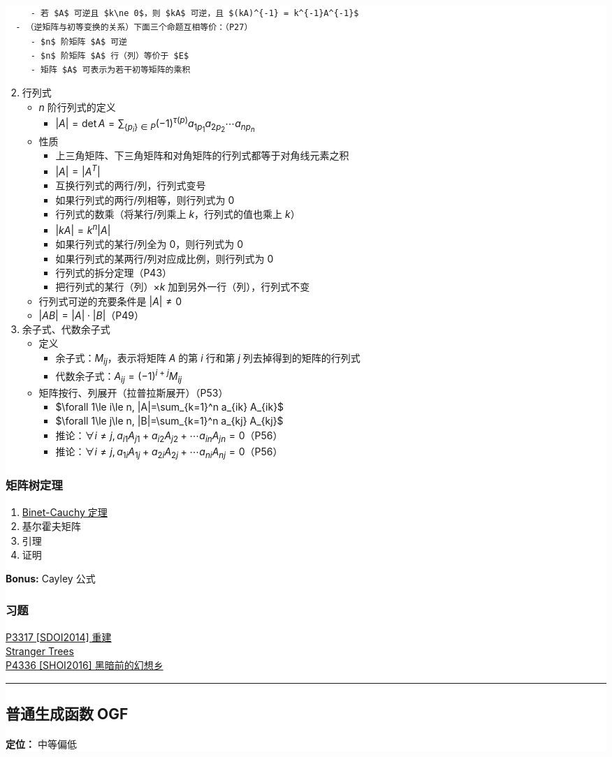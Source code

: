          - 若 $A$ 可逆且 $k\ne 0$，则 $kA$ 可逆，且 $(kA)^{-1} = k^{-1}A^{-1}$
      - （逆矩阵与初等变换的关系）下面三个命题互相等价：（P27）
         - $n$ 阶矩阵 $A$ 可逆
         - $n$ 阶矩阵 $A$ 行（列）等价于 $E$
         - 矩阵 $A$ 可表示为若干初等矩阵的乘积
2. 行列式
   - $n$ 阶行列式的定义
      - $|A|=\det A=\sum_{\{p_i\}\in P}(-1)^{\tau(p)}a_{1p_1}a_{2p_2}\cdots a_{np_n}$
   - 性质
      - 上三角矩阵、下三角矩阵和对角矩阵的行列式都等于对角线元素之积
      - $|A| = |A^T|$
      - 互换行列式的两行/列，行列式变号
      - 如果行列式的两行/列相等，则行列式为 $0$
      - 行列式的数乘（将某行/列乘上 $k$，行列式的值也乘上 $k$）
      - $|kA| = k^n|A|$
      - 如果行列式的某行/列全为 $0$，则行列式为 $0$
      - 如果行列式的某两行/列对应成比例，则行列式为 $0$
      - 行列式的拆分定理（P43）
      - 把行列式的某行（列）$\times k$ 加到另外一行（列），行列式不变
   - 行列式可逆的充要条件是 $|A|\ne 0$
   - $|AB| = |A|\cdot |B|$（P49）
3. 余子式、代数余子式
   - 定义
      - 余子式：$M_{ij}$，表示将矩阵 $A$ 的第 $i$ 行和第 $j$ 列去掉得到的矩阵的行列式
      - 代数余子式：$A_{ij}=(-1)^{i+j}M_{ij}$
   - 矩阵按行、列展开（拉普拉斯展开）（P53）
      - $\forall 1\le i\le n, |A|=\sum_{k=1}^n a_{ik} A_{ik}$
      - $\forall 1\le j\le n, |B|=\sum_{k=1}^n a_{kj} A_{kj}$
      - 推论：$\forall i\ne j, a_{i1}A_{j1}+a_{i2}A_{j2}+\cdots a_{in}A_{jn}=0$（P56）
      - 推论：$\forall i\ne j, a_{1i}A_{1j}+a_{2i}A_{2j}+\cdots a_{ni}A_{nj}=0$（P56）

### 矩阵树定理

1. [Binet-Cauchy 定理](https://www.luogu.com.cn/blog/SalomeJLQ/binet-cauchy-gong-shi-ji-ji-ying-yong)
2. 基尔霍夫矩阵
3. 引理
4. 证明

**Bonus:** Cayley 公式

### 习题

[P3317 [SDOI2014] 重建](https://www.luogu.com.cn/problem/P3317)  
[Stranger Trees](http://codeforces.com/problemset/problem/917/D)  
[P4336 [SHOI2016] 黑暗前的幻想乡](https://www.luogu.com.cn/problem/P4336)

------------------

## 普通生成函数 OGF

**定位：** 中等偏低
